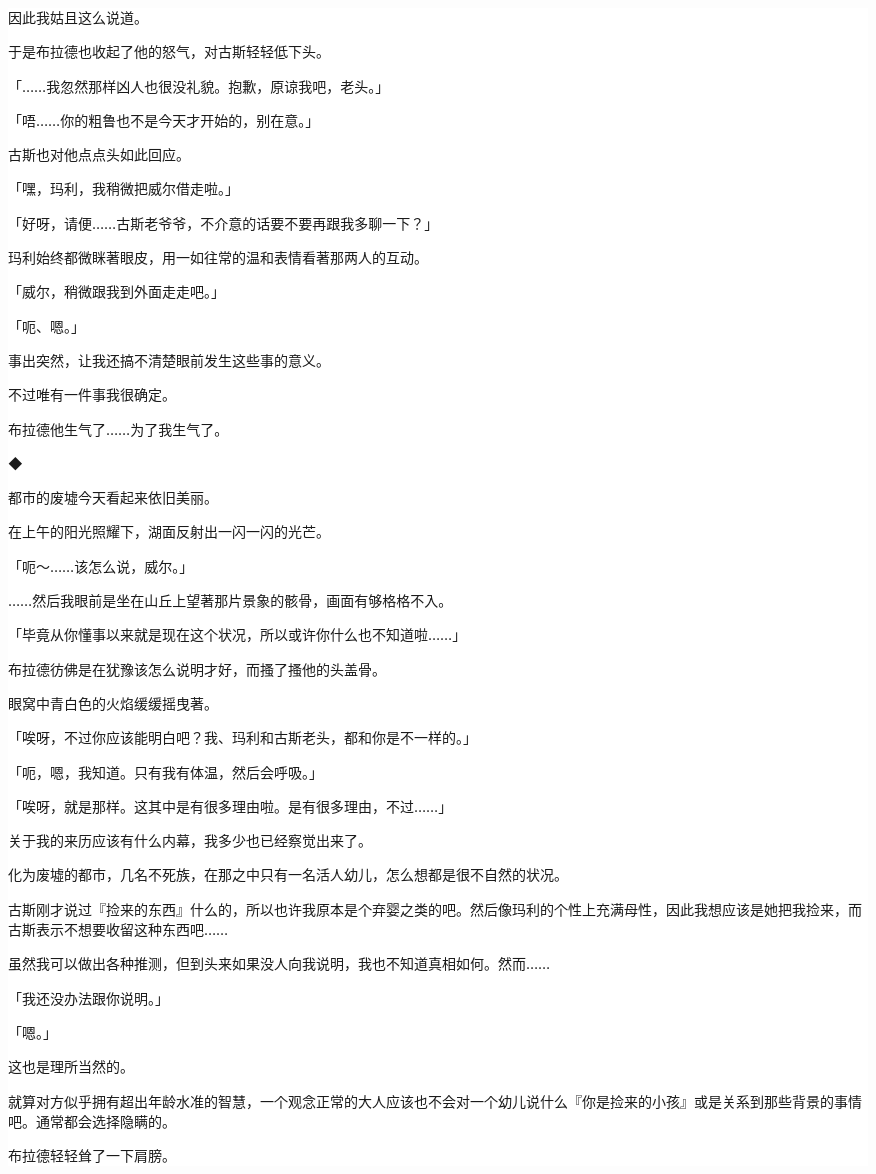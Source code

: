因此我姑且这么说道。

于是布拉德也收起了他的怒气，对古斯轻轻低下头。

「……我忽然那样凶人也很没礼貌。抱歉，原谅我吧，老头。」

「唔……你的粗鲁也不是今天才开始的，别在意。」

古斯也对他点点头如此回应。

「嘿，玛利，我稍微把威尔借走啦。」

「好呀，请便……古斯老爷爷，不介意的话要不要再跟我多聊一下？」

玛利始终都微眯著眼皮，用一如往常的温和表情看著那两人的互动。

「威尔，稍微跟我到外面走走吧。」

「呃、嗯。」

事出突然，让我还搞不清楚眼前发生这些事的意义。

不过唯有一件事我很确定。

布拉德他生气了……为了我生气了。

◆

都市的废墟今天看起来依旧美丽。

在上午的阳光照耀下，湖面反射出一闪一闪的光芒。

「呃～……该怎么说，威尔。」

……然后我眼前是坐在山丘上望著那片景象的骸骨，画面有够格格不入。

「毕竟从你懂事以来就是现在这个状况，所以或许你什么也不知道啦……」

布拉德彷佛是在犹豫该怎么说明才好，而搔了搔他的头盖骨。

眼窝中青白色的火焰缓缓摇曳著。

「唉呀，不过你应该能明白吧？我、玛利和古斯老头，都和你是不一样的。」

「呃，嗯，我知道。只有我有体温，然后会呼吸。」

「唉呀，就是那样。这其中是有很多理由啦。是有很多理由，不过……」

关于我的来历应该有什么内幕，我多少也已经察觉出来了。

化为废墟的都市，几名不死族，在那之中只有一名活人幼儿，怎么想都是很不自然的状况。

古斯刚才说过『捡来的东西』什么的，所以也许我原本是个弃婴之类的吧。然后像玛利的个性上充满母性，因此我想应该是她把我捡来，而古斯表示不想要收留这种东西吧……

虽然我可以做出各种推测，但到头来如果没人向我说明，我也不知道真相如何。然而……

「我还没办法跟你说明。」

「嗯。」

这也是理所当然的。

就算对方似乎拥有超出年龄水准的智慧，一个观念正常的大人应该也不会对一个幼儿说什么『你是捡来的小孩』或是关系到那些背景的事情吧。通常都会选择隐瞒的。

布拉德轻轻耸了一下肩膀。
